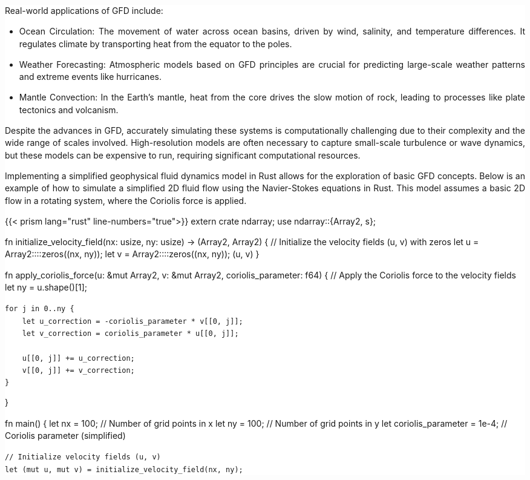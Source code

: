 <p style="text-align: justify;">
Real-world applications of GFD include:
</p>

- <p style="text-align: justify;">Ocean Circulation: The movement of water across ocean basins, driven by wind, salinity, and temperature differences. It regulates climate by transporting heat from the equator to the poles.</p>
- <p style="text-align: justify;">Weather Forecasting: Atmospheric models based on GFD principles are crucial for predicting large-scale weather patterns and extreme events like hurricanes.</p>
- <p style="text-align: justify;">Mantle Convection: In the Earth’s mantle, heat from the core drives the slow motion of rock, leading to processes like plate tectonics and volcanism.</p>
<p style="text-align: justify;">
Despite the advances in GFD, accurately simulating these systems is computationally challenging due to their complexity and the wide range of scales involved. High-resolution models are often necessary to capture small-scale turbulence or wave dynamics, but these models can be expensive to run, requiring significant computational resources.
</p>

<p style="text-align: justify;">
Implementing a simplified geophysical fluid dynamics model in Rust allows for the exploration of basic GFD concepts. Below is an example of how to simulate a simplified 2D fluid flow using the Navier-Stokes equations in Rust. This model assumes a basic 2D flow in a rotating system, where the Coriolis force is applied.
</p>

{{< prism lang="rust" line-numbers="true">}}
extern crate ndarray;
use ndarray::{Array2, s};

fn initialize_velocity_field(nx: usize, ny: usize) -> (Array2<f64>, Array2<f64>) {
    // Initialize the velocity fields (u, v) with zeros
    let u = Array2::<f64>::zeros((nx, ny));
    let v = Array2::<f64>::zeros((nx, ny));
    (u, v)
}

fn apply_coriolis_force(u: &mut Array2<f64>, v: &mut Array2<f64>, coriolis_parameter: f64) {
    // Apply the Coriolis force to the velocity fields
    let ny = u.shape()[1];
    
    for j in 0..ny {
        let u_correction = -coriolis_parameter * v[[0, j]];
        let v_correction = coriolis_parameter * u[[0, j]];
        
        u[[0, j]] += u_correction;
        v[[0, j]] += v_correction;
    }
}

fn main() {
    let nx = 100;  // Number of grid points in x
    let ny = 100;  // Number of grid points in y
    let coriolis_parameter = 1e-4;  // Coriolis parameter (simplified)

    // Initialize velocity fields (u, v)
    let (mut u, mut v) = initialize_velocity_field(nx, ny);
